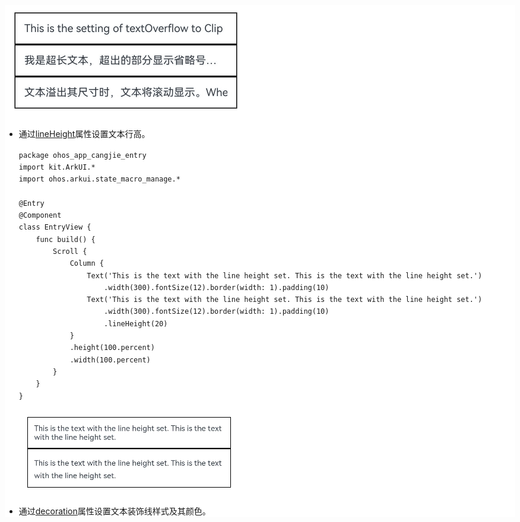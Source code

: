   ![Textdisply6](figures/Textdisply6.gif)

- 通过[lineHeight](../../../reference/source_zh_cn/arkui-cj/cj-text-input-text.md#func-lineheightlength)属性设置文本行高。

     <!-- run -->

  ```cangjie
  package ohos_app_cangjie_entry
  import kit.ArkUI.*
  import ohos.arkui.state_macro_manage.*

  @Entry
  @Component
  class EntryView {
      func build() {
          Scroll {
              Column {
                  Text('This is the text with the line height set. This is the text with the line height set.')
                      .width(300).fontSize(12).border(width: 1).padding(10)
                  Text('This is the text with the line height set. This is the text with the line height set.')
                      .width(300).fontSize(12).border(width: 1).padding(10)
                      .lineHeight(20)
              }
              .height(100.percent)
              .width(100.percent)
          }
      }
  }
  ```

  ![Textdisply7](figures/Textdisply7.png)

- 通过[decoration](../../../reference/source_zh_cn/arkui-cj/cj-text-input-text.md#decorationtextdecorationtype-color-textdecorationstyle)属性设置文本装饰线样式及其颜色。
